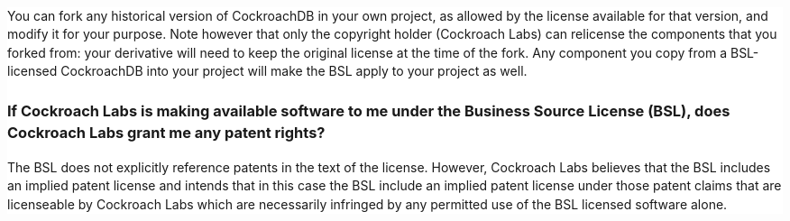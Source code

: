 You can fork any historical version of CockroachDB in your own project, as allowed by the license available for that version, and modify it for your purpose. Note however that only the copyright holder (Cockroach Labs) can relicense the components that you forked from: your derivative will need to keep the original license at the time of the fork. Any component you copy from a BSL-licensed CockroachDB into your project will make the BSL apply to your project as well.

### If Cockroach Labs is making available software to me under the Business Source License (BSL), does Cockroach Labs grant me any patent rights?

The BSL does not explicitly reference patents in the text of the license. However, Cockroach Labs believes that the BSL includes an implied patent license and intends that in this case the BSL include an implied patent license under those patent claims that are licenseable by Cockroach Labs which are necessarily infringed by any permitted use of the BSL licensed software alone.
